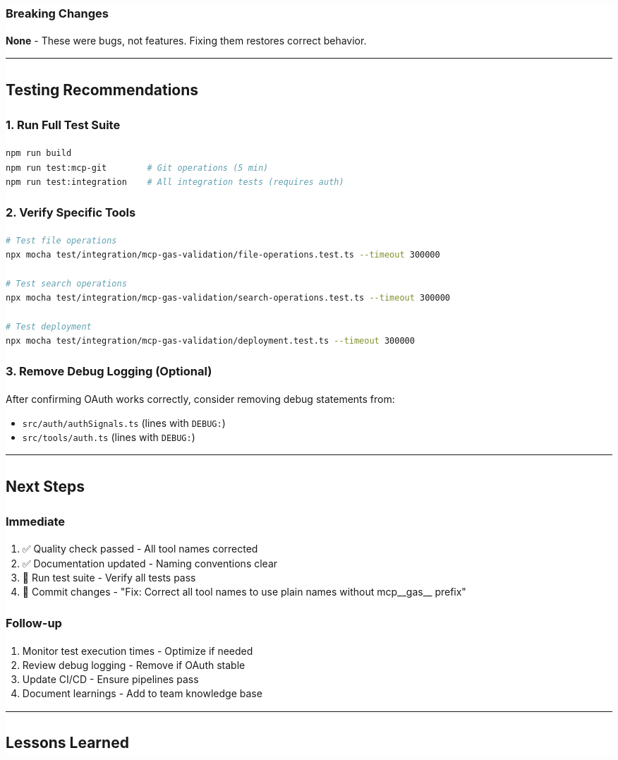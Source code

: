 ### Breaking Changes
**None** - These were bugs, not features. Fixing them restores correct behavior.

---

## Testing Recommendations

### 1. Run Full Test Suite
```bash
npm run build
npm run test:mcp-git        # Git operations (5 min)
npm run test:integration    # All integration tests (requires auth)
```

### 2. Verify Specific Tools
```bash
# Test file operations
npx mocha test/integration/mcp-gas-validation/file-operations.test.ts --timeout 300000

# Test search operations
npx mocha test/integration/mcp-gas-validation/search-operations.test.ts --timeout 300000

# Test deployment
npx mocha test/integration/mcp-gas-validation/deployment.test.ts --timeout 300000
```

### 3. Remove Debug Logging (Optional)
After confirming OAuth works correctly, consider removing debug statements from:
- `src/auth/authSignals.ts` (lines with `DEBUG:`)
- `src/tools/auth.ts` (lines with `DEBUG:`)

---

## Next Steps

### Immediate
1. ✅ Quality check passed - All tool names corrected
2. ✅ Documentation updated - Naming conventions clear
3. 🔄 Run test suite - Verify all tests pass
4. 🔄 Commit changes - "Fix: Correct all tool names to use plain names without mcp__gas__ prefix"

### Follow-up
1. Monitor test execution times - Optimize if needed
2. Review debug logging - Remove if OAuth stable
3. Update CI/CD - Ensure pipelines pass
4. Document learnings - Add to team knowledge base

---

## Lessons Learned
